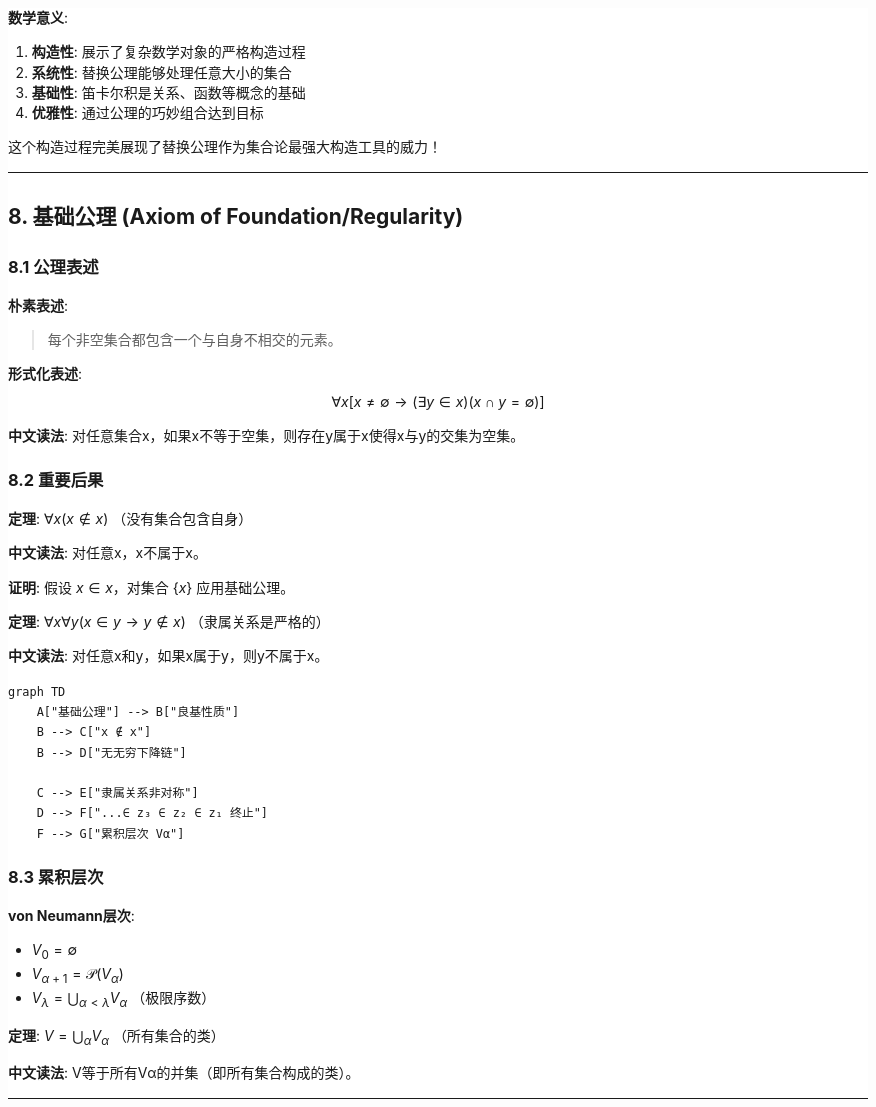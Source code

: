 **数学意义**:
1. **构造性**: 展示了复杂数学对象的严格构造过程
2. **系统性**: 替换公理能够处理任意大小的集合
3. **基础性**: 笛卡尔积是关系、函数等概念的基础
4. **优雅性**: 通过公理的巧妙组合达到目标

这个构造过程完美展现了替换公理作为集合论最强大构造工具的威力！

---

## 8. **基础公理 (Axiom of Foundation/Regularity)**

### 8.1 公理表述

**朴素表述**:
> 每个非空集合都包含一个与自身不相交的元素。

**形式化表述**:
$$\forall x [x \neq \emptyset \to (\exists y \in x)(x \cap y = \emptyset)]$$

**中文读法**: 对任意集合x，如果x不等于空集，则存在y属于x使得x与y的交集为空集。

### 8.2 重要后果

**定理**: $\forall x (x \notin x)$ （没有集合包含自身）

**中文读法**: 对任意x，x不属于x。

**证明**: 假设 $x \in x$，对集合 $\{x\}$ 应用基础公理。

**定理**: $\forall x \forall y (x \in y \to y \notin x)$ （隶属关系是严格的）

**中文读法**: 对任意x和y，如果x属于y，则y不属于x。

```mermaid
graph TD
    A["基础公理"] --> B["良基性质"]
    B --> C["x ∉ x"]
    B --> D["无无穷下降链"]
    
    C --> E["隶属关系非对称"]
    D --> F["...∈ z₃ ∈ z₂ ∈ z₁ 终止"]
    F --> G["累积层次 Vα"]
```

### 8.3 累积层次

**von Neumann层次**:
- $V_0 = \emptyset$
- $V_{\alpha+1} = \mathcal{P}(V_\alpha)$
- $V_\lambda = \bigcup_{\alpha < \lambda} V_\alpha$ （极限序数）

**定理**: $V = \bigcup_\alpha V_\alpha$ （所有集合的类）

**中文读法**: V等于所有Vα的并集（即所有集合构成的类）。

---
